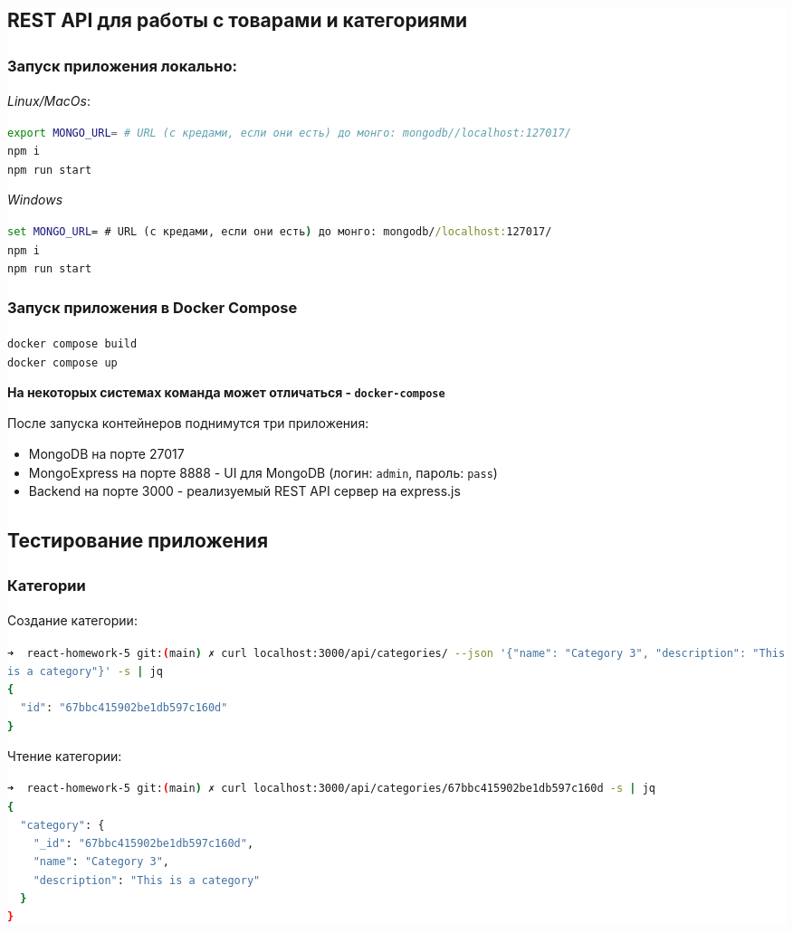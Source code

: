 ## REST API для работы с товарами и категориями

### Запуск приложения локально:

_Linux/MacOs_:
```bash
export MONGO_URL= # URL (с кредами, если они есть) до монго: mongodb//localhost:127017/
npm i
npm run start
```

_Windows_
```cmd
set MONGO_URL= # URL (с кредами, если они есть) до монго: mongodb//localhost:127017/
npm i
npm run start
```

### Запуск приложения в Docker Compose

```bash
docker compose build
docker compose up
```

__На некоторых системах команда может отличаться - `docker-compose`__

После запуска контейнеров поднимутся три приложения:
+ MongoDB на порте 27017
+ MongoExpress на порте 8888 - UI для MongoDB (логин: `admin`, пароль: `pass`)
+ Backend на порте 3000 - реализуемый REST API сервер на express.js


## Тестирование приложения

### Категории

Создание категории:
```bash
➜  react-homework-5 git:(main) ✗ curl localhost:3000/api/categories/ --json '{"name": "Category 3", "description": "This is a category"}' -s | jq
{
  "id": "67bbc415902be1db597c160d"
}
```

Чтение категории:
```bash
➜  react-homework-5 git:(main) ✗ curl localhost:3000/api/categories/67bbc415902be1db597c160d -s | jq
{
  "category": {
    "_id": "67bbc415902be1db597c160d",
    "name": "Category 3",
    "description": "This is a category"
  }
}
```

